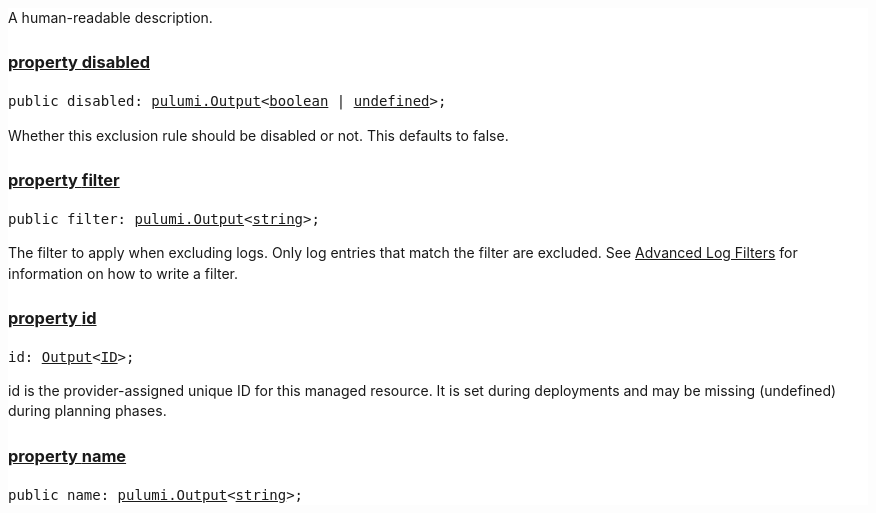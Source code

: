 A human-readable description.

</div>
<h3 class="pdoc-member-header" id="OrganizationExclusion-disabled">
<a class="pdoc-child-name" href="https://github.com/pulumi/pulumi-gcp/blob/master/sdk/nodejs/logging/organizationExclusion.ts#L50">property <b>disabled</b></a>
</h3>
<div class="pdoc-member-contents" markdown="1">
<pre class="highlight"><span class='kd'>public </span>disabled: <a href='https://pulumi.io/reference/pkg/nodejs/@pulumi/pulumi/#Output'>pulumi.Output</a>&lt;<span class='kd'><a href='https://developer.mozilla.org/en-US/docs/Web/JavaScript/Reference/Global_Objects/Boolean'>boolean</a></span> | <span class='kd'><a href='https://developer.mozilla.org/en-US/docs/Web/JavaScript/Reference/Global_Objects/undefined'>undefined</a></span>&gt;;</pre>

Whether this exclusion rule should be disabled or not. This defaults to
false.

</div>
<h3 class="pdoc-member-header" id="OrganizationExclusion-filter">
<a class="pdoc-child-name" href="https://github.com/pulumi/pulumi-gcp/blob/master/sdk/nodejs/logging/organizationExclusion.ts#L56">property <b>filter</b></a>
</h3>
<div class="pdoc-member-contents" markdown="1">
<pre class="highlight"><span class='kd'>public </span>filter: <a href='https://pulumi.io/reference/pkg/nodejs/@pulumi/pulumi/#Output'>pulumi.Output</a>&lt;<span class='kd'><a href='https://developer.mozilla.org/en-US/docs/Web/JavaScript/Reference/Global_Objects/String'>string</a></span>&gt;;</pre>

The filter to apply when excluding logs. Only log entries that match the filter are excluded.
See [Advanced Log Filters](https://cloud.google.com/logging/docs/view/advanced-filters) for information on how to
write a filter.

</div>
<h3 class="pdoc-member-header" id="OrganizationExclusion-id">
<a class="pdoc-child-name" href="https://github.com/pulumi/pulumi-gcp/blob/master/sdk/nodejs/node_modules/@pulumi/pulumi/resource.d.ts#L86">property <b>id</b></a>
</h3>
<div class="pdoc-member-contents" markdown="1">
<pre class="highlight"><span class='kd'></span>id: <a href='https://pulumi.io/reference/pkg/nodejs/@pulumi/pulumi/#Output'>Output</a>&lt;<a href='https://pulumi.io/reference/pkg/nodejs/@pulumi/pulumi/#ID'>ID</a>&gt;;</pre>

id is the provider-assigned unique ID for this managed resource.  It is set during
deployments and may be missing (undefined) during planning phases.

</div>
<h3 class="pdoc-member-header" id="OrganizationExclusion-name">
<a class="pdoc-child-name" href="https://github.com/pulumi/pulumi-gcp/blob/master/sdk/nodejs/logging/organizationExclusion.ts#L60">property <b>name</b></a>
</h3>
<div class="pdoc-member-contents" markdown="1">
<pre class="highlight"><span class='kd'>public </span>name: <a href='https://pulumi.io/reference/pkg/nodejs/@pulumi/pulumi/#Output'>pulumi.Output</a>&lt;<span class='kd'><a href='https://developer.mozilla.org/en-US/docs/Web/JavaScript/Reference/Global_Objects/String'>string</a></span>&gt;;</pre>
